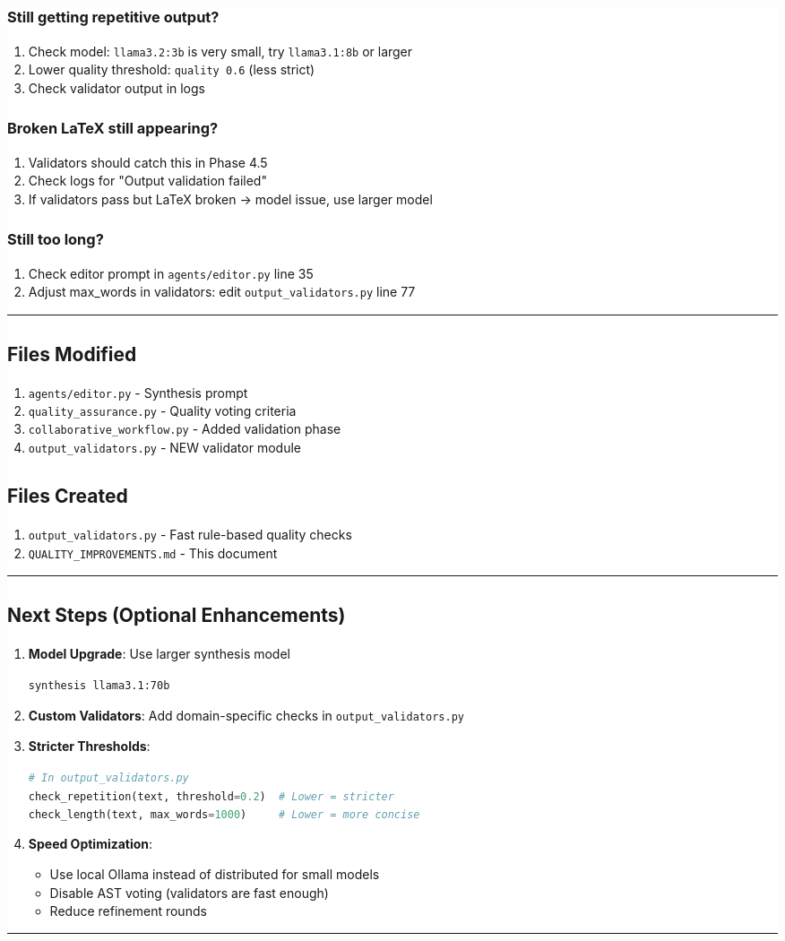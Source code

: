### Still getting repetitive output?
1. Check model: `llama3.2:3b` is very small, try `llama3.1:8b` or larger
2. Lower quality threshold: `quality 0.6` (less strict)
3. Check validator output in logs

### Broken LaTeX still appearing?
1. Validators should catch this in Phase 4.5
2. Check logs for "Output validation failed"
3. If validators pass but LaTeX broken → model issue, use larger model

### Still too long?
1. Check editor prompt in `agents/editor.py` line 35
2. Adjust max_words in validators: edit `output_validators.py` line 77

---

## Files Modified

1. `agents/editor.py` - Synthesis prompt
2. `quality_assurance.py` - Quality voting criteria
3. `collaborative_workflow.py` - Added validation phase
4. `output_validators.py` - NEW validator module

## Files Created

1. `output_validators.py` - Fast rule-based quality checks
2. `QUALITY_IMPROVEMENTS.md` - This document

---

## Next Steps (Optional Enhancements)

1. **Model Upgrade**: Use larger synthesis model
   ```
   synthesis llama3.1:70b
   ```

2. **Custom Validators**: Add domain-specific checks in `output_validators.py`

3. **Stricter Thresholds**:
   ```python
   # In output_validators.py
   check_repetition(text, threshold=0.2)  # Lower = stricter
   check_length(text, max_words=1000)     # Lower = more concise
   ```

4. **Speed Optimization**:
   - Use local Ollama instead of distributed for small models
   - Disable AST voting (validators are fast enough)
   - Reduce refinement rounds

---

